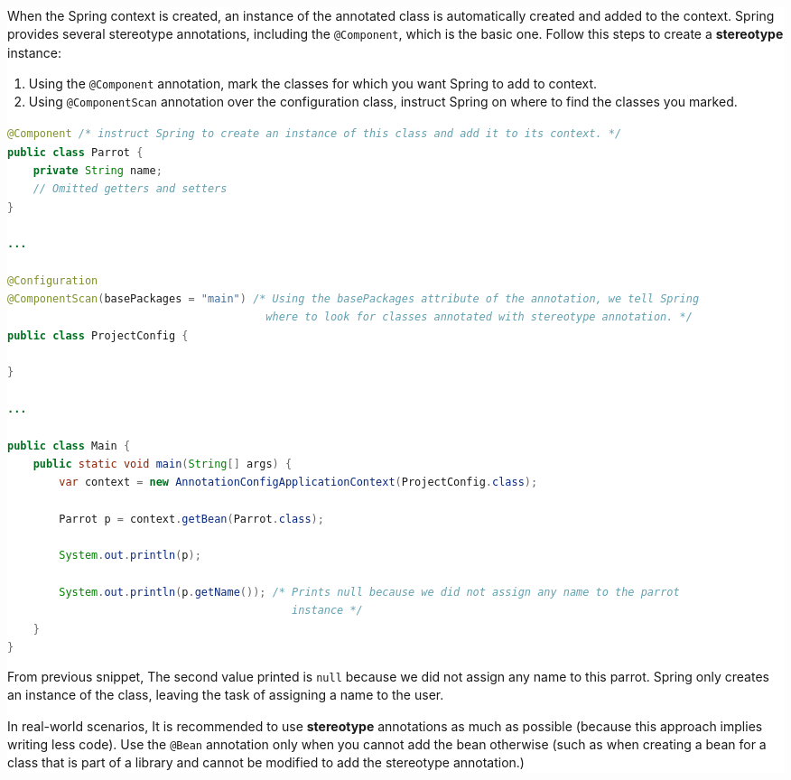 When the Spring context is created, an instance of the annotated class is automatically created and added to
the context. Spring provides several stereotype annotations, including the `@Component`, which is the basic
one. Follow this steps to create a **stereotype** instance:

1. Using the `@Component` annotation, mark the classes for which you want Spring to add to context.
2. Using `@ComponentScan` annotation over the configuration class, instruct Spring on where to find the
   classes you marked.

```java
@Component /* instruct Spring to create an instance of this class and add it to its context. */
public class Parrot {
    private String name;
    // Omitted getters and setters
}

...

@Configuration 
@ComponentScan(basePackages = "main") /* Using the basePackages attribute of the annotation, we tell Spring
                                        where to look for classes annotated with stereotype annotation. */
public class ProjectConfig {

}

...

public class Main {
    public static void main(String[] args) {
        var context = new AnnotationConfigApplicationContext(ProjectConfig.class);

        Parrot p = context.getBean(Parrot.class);

        System.out.println(p);

        System.out.println(p.getName()); /* Prints null because we did not assign any name to the parrot
                                            instance */ 
    }
}
```

From previous snippet, The second value printed is `null` because we did not assign any name to this parrot.
Spring only creates an instance of the class, leaving the task of assigning a name to the user.

In real-world scenarios, It is recommended to use **stereotype** annotations as much as possible (because this
approach implies writing less code). Use the `@Bean` annotation only when you cannot add the bean otherwise
(such as when creating a bean for a class that is part of a library and cannot be modified to add the
stereotype annotation.)
